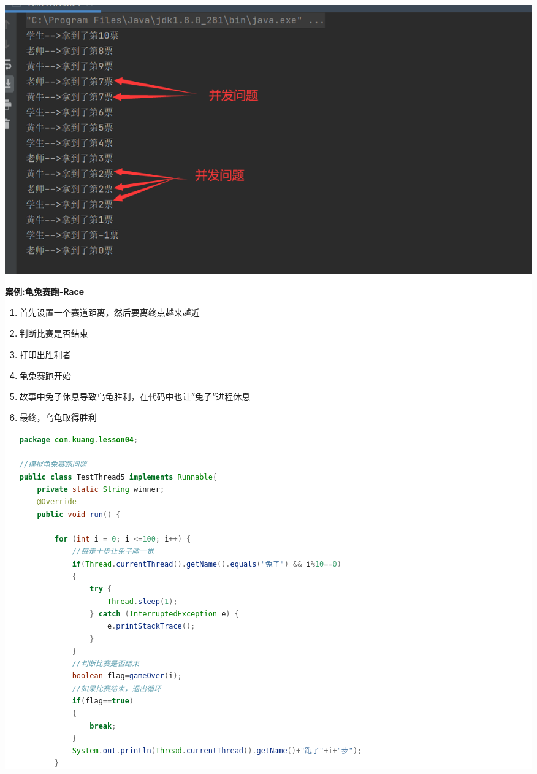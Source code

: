 ![image-20210302143239857](多线程详解.assets/image-20210302143239857.png)



**案例:龟兔赛跑-Race**

1. 首先设置一个赛道距离，然后要离终点越来越近

2. 判断比赛是否结束

3. 打印出胜利者

4. 龟兔赛跑开始

5. 故事中兔子休息导致乌龟胜利，在代码中也让”兔子“进程休息

6. 最终，乌龟取得胜利

   ```java
   package com.kuang.lesson04;
   
   //模拟龟兔赛跑问题
   public class TestThread5 implements Runnable{
       private static String winner;
       @Override
       public void run() {
   
           for (int i = 0; i <=100; i++) {
               //每走十步让兔子睡一觉
               if(Thread.currentThread().getName().equals("兔子") && i%10==0)
               {
                   try {
                       Thread.sleep(1);
                   } catch (InterruptedException e) {
                       e.printStackTrace();
                   }
               }
               //判断比赛是否结束
               boolean flag=gameOver(i);
               //如果比赛结束，退出循环
               if(flag==true)
               {
                   break;
               }
               System.out.println(Thread.currentThread().getName()+"跑了"+i+"步");
           }
   ```